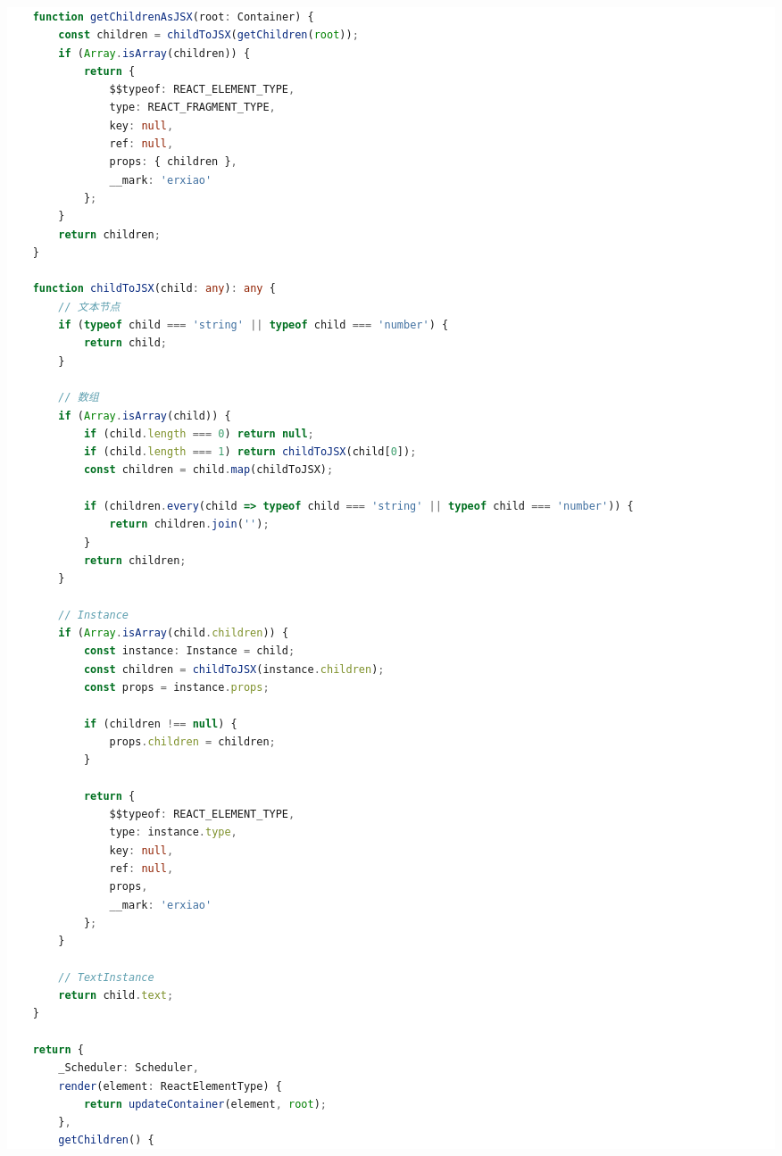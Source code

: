 ```ts
	function getChildrenAsJSX(root: Container) {
		const children = childToJSX(getChildren(root));
		if (Array.isArray(children)) {
			return {
				$$typeof: REACT_ELEMENT_TYPE,
				type: REACT_FRAGMENT_TYPE,
				key: null,
				ref: null,
				props: { children },
				__mark: 'erxiao'
			};
		}
		return children;
	}

	function childToJSX(child: any): any {
		// 文本节点
		if (typeof child === 'string' || typeof child === 'number') {
			return child;
		}

		// 数组
		if (Array.isArray(child)) {
			if (child.length === 0) return null;
			if (child.length === 1) return childToJSX(child[0]);
			const children = child.map(childToJSX);

			if (children.every(child => typeof child === 'string' || typeof child === 'number')) {
				return children.join('');
			}
			return children;
		}

		// Instance
		if (Array.isArray(child.children)) {
			const instance: Instance = child;
			const children = childToJSX(instance.children);
			const props = instance.props;

			if (children !== null) {
				props.children = children;
			}

			return {
				$$typeof: REACT_ELEMENT_TYPE,
				type: instance.type,
				key: null,
				ref: null,
				props,
				__mark: 'erxiao'
			};
		}

		// TextInstance
		return child.text;
	}

	return {
		_Scheduler: Scheduler,
		render(element: ReactElementType) {
			return updateContainer(element, root);
		},
		getChildren() {
```